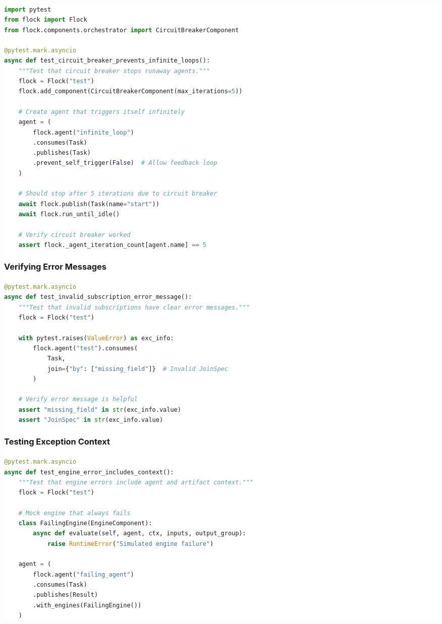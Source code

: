 ```python
import pytest
from flock import Flock
from flock.components.orchestrator import CircuitBreakerComponent

@pytest.mark.asyncio
async def test_circuit_breaker_prevents_infinite_loops():
    """Test that circuit breaker stops runaway agents."""
    flock = Flock("test")
    flock.add_component(CircuitBreakerComponent(max_iterations=5))

    # Create agent that triggers itself infinitely
    agent = (
        flock.agent("infinite_loop")
        .consumes(Task)
        .publishes(Task)
        .prevent_self_trigger(False)  # Allow feedback loop
    )

    # Should stop after 5 iterations due to circuit breaker
    await flock.publish(Task(name="start"))
    await flock.run_until_idle()

    # Verify circuit breaker worked
    assert flock._agent_iteration_count[agent.name] == 5
```

### Verifying Error Messages

```python
@pytest.mark.asyncio
async def test_invalid_subscription_error_message():
    """Test that invalid subscriptions have clear error messages."""
    flock = Flock("test")

    with pytest.raises(ValueError) as exc_info:
        flock.agent("test").consumes(
            Task,
            join={"by": ["missing_field"]}  # Invalid JoinSpec
        )

    # Verify error message is helpful
    assert "missing_field" in str(exc_info.value)
    assert "JoinSpec" in str(exc_info.value)
```

### Testing Exception Context

```python
@pytest.mark.asyncio
async def test_engine_error_includes_context():
    """Test that engine errors include agent and artifact context."""
    flock = Flock("test")

    # Mock engine that always fails
    class FailingEngine(EngineComponent):
        async def evaluate(self, agent, ctx, inputs, output_group):
            raise RuntimeError("Simulated engine failure")

    agent = (
        flock.agent("failing_agent")
        .consumes(Task)
        .publishes(Result)
        .with_engines(FailingEngine())
    )
```